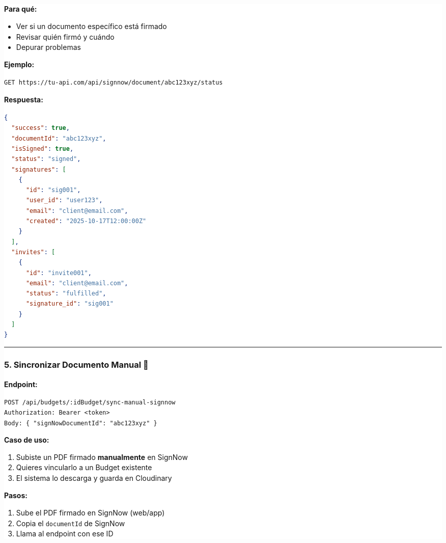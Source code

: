 **Para qué:**
- Ver si un documento específico está firmado
- Revisar quién firmó y cuándo
- Depurar problemas

**Ejemplo:**
```
GET https://tu-api.com/api/signnow/document/abc123xyz/status
```

**Respuesta:**
```json
{
  "success": true,
  "documentId": "abc123xyz",
  "isSigned": true,
  "status": "signed",
  "signatures": [
    {
      "id": "sig001",
      "user_id": "user123",
      "email": "client@email.com",
      "created": "2025-10-17T12:00:00Z"
    }
  ],
  "invites": [
    {
      "id": "invite001",
      "email": "client@email.com",
      "status": "fulfilled",
      "signature_id": "sig001"
    }
  ]
}
```

---

### 5. **Sincronizar Documento Manual** 🔗

**Endpoint:**
```http
POST /api/budgets/:idBudget/sync-manual-signnow
Authorization: Bearer <token>
Body: { "signNowDocumentId": "abc123xyz" }
```

**Caso de uso:**
1. Subiste un PDF firmado **manualmente** en SignNow
2. Quieres vincularlo a un Budget existente
3. El sistema lo descarga y guarda en Cloudinary

**Pasos:**
1. Sube el PDF firmado en SignNow (web/app)
2. Copia el `documentId` de SignNow
3. Llama al endpoint con ese ID
